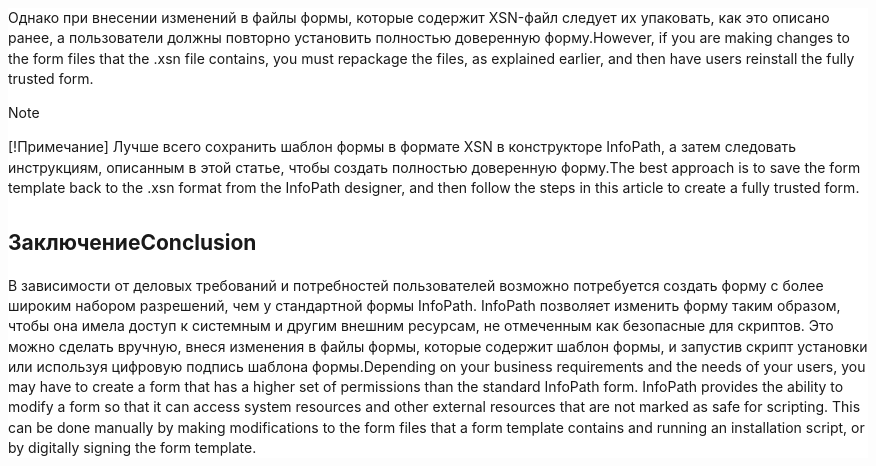 <span data-ttu-id="ca350-187">Однако при внесении изменений в файлы формы, которые содержит XSN-файл следует их упаковать, как это описано ранее, а пользователи должны повторно установить полностью доверенную форму.</span><span class="sxs-lookup"><span data-stu-id="ca350-187">However, if you are making changes to the form files that the .xsn file contains, you must repackage the files, as explained earlier, and then have users reinstall the fully trusted form.</span></span>
  
> [!NOTE]
> <span data-ttu-id="ca350-188">[!Примечание] Лучше всего сохранить шаблон формы в формате XSN в конструкторе InfoPath, а затем следовать инструкциям, описанным в этой статье, чтобы создать полностью доверенную форму.</span><span class="sxs-lookup"><span data-stu-id="ca350-188">The best approach is to save the form template back to the .xsn format from the InfoPath designer, and then follow the steps in this article to create a fully trusted form.</span></span> 
  
## <a name="conclusion"></a><span data-ttu-id="ca350-189">Заключение</span><span class="sxs-lookup"><span data-stu-id="ca350-189">Conclusion</span></span>

<span data-ttu-id="ca350-p119">В зависимости от деловых требований и потребностей пользователей возможно потребуется создать форму с более широким набором разрешений, чем у стандартной формы InfoPath. InfoPath позволяет изменить форму таким образом, чтобы она имела доступ к системным и другим внешним ресурсам, не отмеченным как безопасные для скриптов. Это можно сделать вручную, внеся изменения в файлы формы, которые содержит шаблон формы, и запустив скрипт установки или используя цифровую подпись шаблона формы.</span><span class="sxs-lookup"><span data-stu-id="ca350-p119">Depending on your business requirements and the needs of your users, you may have to create a form that has a higher set of permissions than the standard InfoPath form. InfoPath provides the ability to modify a form so that it can access system resources and other external resources that are not marked as safe for scripting. This can be done manually by making modifications to the form files that a form template contains and running an installation script, or by digitally signing the form template.</span></span>
  

